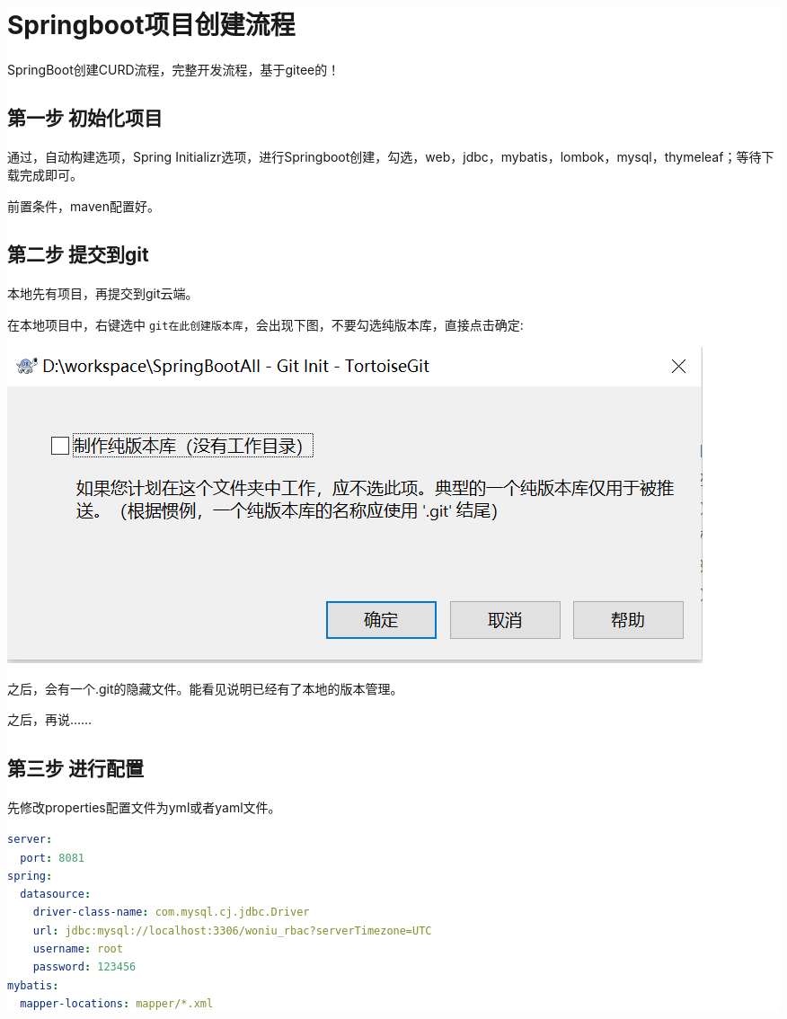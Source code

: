 # Springboot项目创建流程

SpringBoot创建CURD流程，完整开发流程，基于gitee的！

## 第一步 初始化项目

通过，自动构建选项，Spring Initializr选项，进行Springboot创建，勾选，web，jdbc，mybatis，lombok，mysql，thymeleaf；等待下载完成即可。

前置条件，maven配置好。

## 第二步 提交到git

本地先有项目，再提交到git云端。

在本地项目中，右键选中 `git在此创建版本库`，会出现下图，不要勾选纯版本库，直接点击确定:

![image-20211009142737899](../images/image-20211009142737899.png)

之后，会有一个.git的隐藏文件。能看见说明已经有了本地的版本管理。

之后，再说……

## 第三步 进行配置

先修改properties配置文件为yml或者yaml文件。

```yaml
server:
  port: 8081
spring:
  datasource:
    driver-class-name: com.mysql.cj.jdbc.Driver
    url: jdbc:mysql://localhost:3306/woniu_rbac?serverTimezone=UTC
    username: root
    password: 123456
mybatis:
  mapper-locations: mapper/*.xml
```
